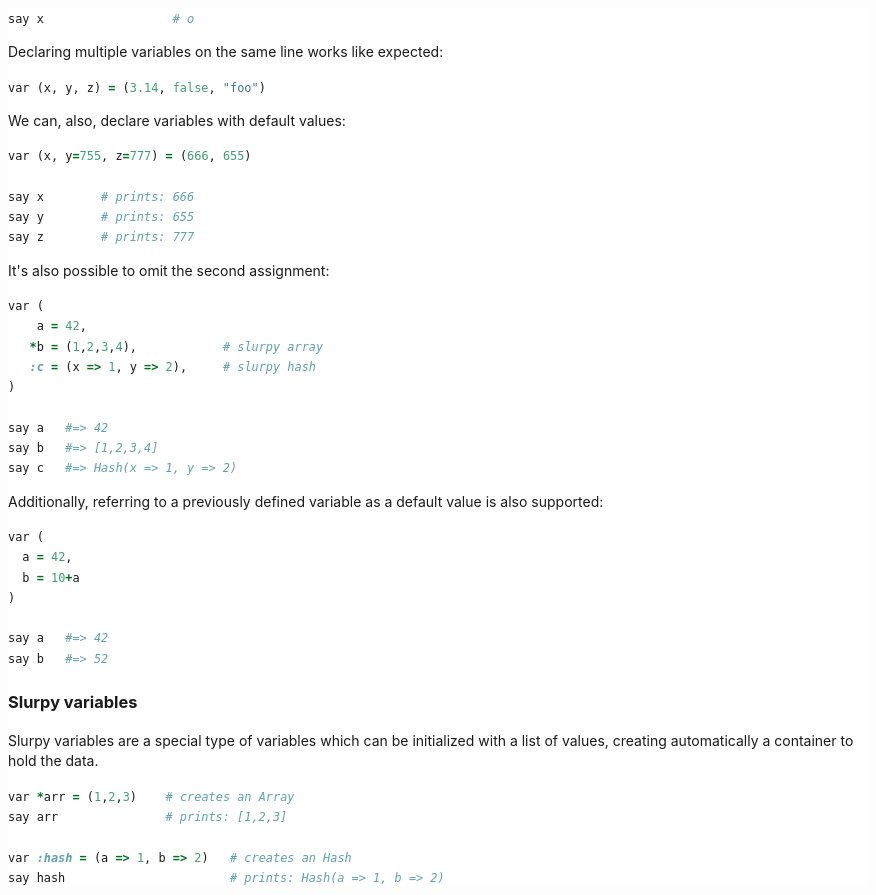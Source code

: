 ```ruby
say x                  # o
```

Declaring multiple variables on the same line works like expected:

```ruby
var (x, y, z) = (3.14, false, "foo")
```

We can, also, declare variables with default values:

```ruby
var (x, y=755, z=777) = (666, 655)

say x        # prints: 666
say y        # prints: 655
say z        # prints: 777
```

It's also possible to omit the second assignment:

```ruby
var (
    a = 42,
   *b = (1,2,3,4),            # slurpy array
   :c = (x => 1, y => 2),     # slurpy hash
)

say a   #=> 42
say b   #=> [1,2,3,4]
say c   #=> Hash(x => 1, y => 2)
```

Additionally, referring to a previously defined variable as a default value is also supported:

```ruby
var (
  a = 42,
  b = 10+a
)

say a   #=> 42
say b   #=> 52
```

### Slurpy variables

Slurpy variables are a special type of variables which can be initialized with a list of values, creating automatically a container to hold the data.

```ruby
var *arr = (1,2,3)    # creates an Array
say arr               # prints: [1,2,3]

var :hash = (a => 1, b => 2)   # creates an Hash
say hash                       # prints: Hash(a => 1, b => 2)
```
